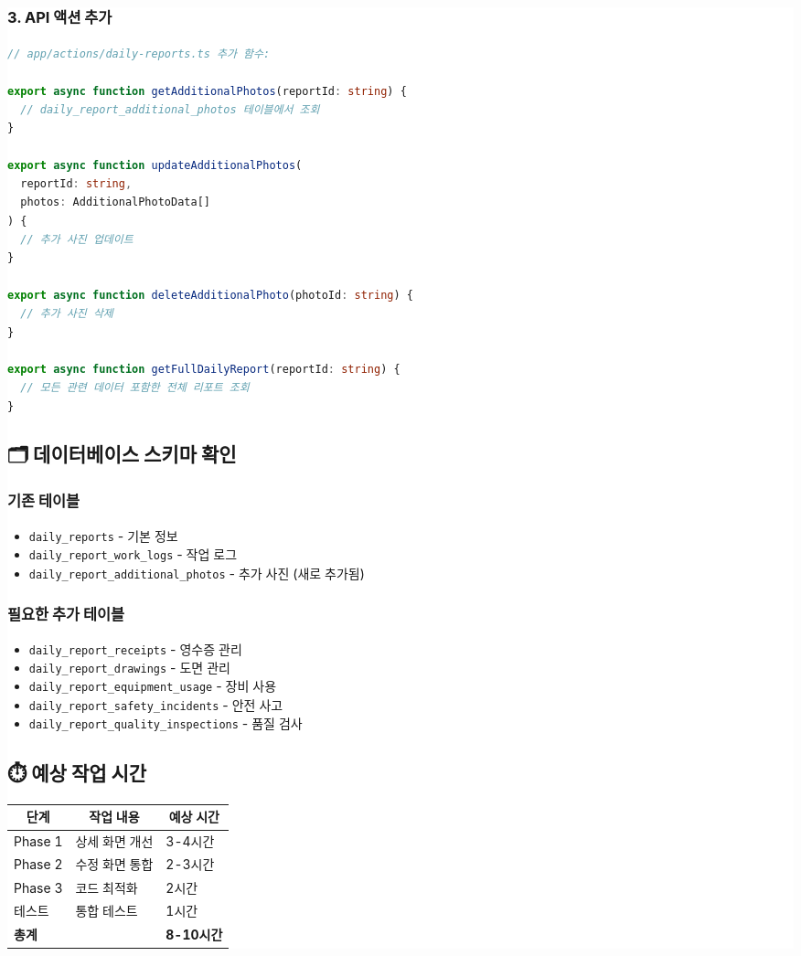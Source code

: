 ### 3. API 액션 추가

```typescript
// app/actions/daily-reports.ts 추가 함수:

export async function getAdditionalPhotos(reportId: string) {
  // daily_report_additional_photos 테이블에서 조회
}

export async function updateAdditionalPhotos(
  reportId: string, 
  photos: AdditionalPhotoData[]
) {
  // 추가 사진 업데이트
}

export async function deleteAdditionalPhoto(photoId: string) {
  // 추가 사진 삭제
}

export async function getFullDailyReport(reportId: string) {
  // 모든 관련 데이터 포함한 전체 리포트 조회
}
```

## 🗂️ 데이터베이스 스키마 확인

### 기존 테이블
- `daily_reports` - 기본 정보
- `daily_report_work_logs` - 작업 로그
- `daily_report_additional_photos` - 추가 사진 (새로 추가됨)

### 필요한 추가 테이블
- `daily_report_receipts` - 영수증 관리
- `daily_report_drawings` - 도면 관리
- `daily_report_equipment_usage` - 장비 사용
- `daily_report_safety_incidents` - 안전 사고
- `daily_report_quality_inspections` - 품질 검사

## ⏱️ 예상 작업 시간

| 단계 | 작업 내용 | 예상 시간 |
|------|-----------|-----------|
| Phase 1 | 상세 화면 개선 | 3-4시간 |
| Phase 2 | 수정 화면 통합 | 2-3시간 |
| Phase 3 | 코드 최적화 | 2시간 |
| 테스트 | 통합 테스트 | 1시간 |
| **총계** | | **8-10시간** |
